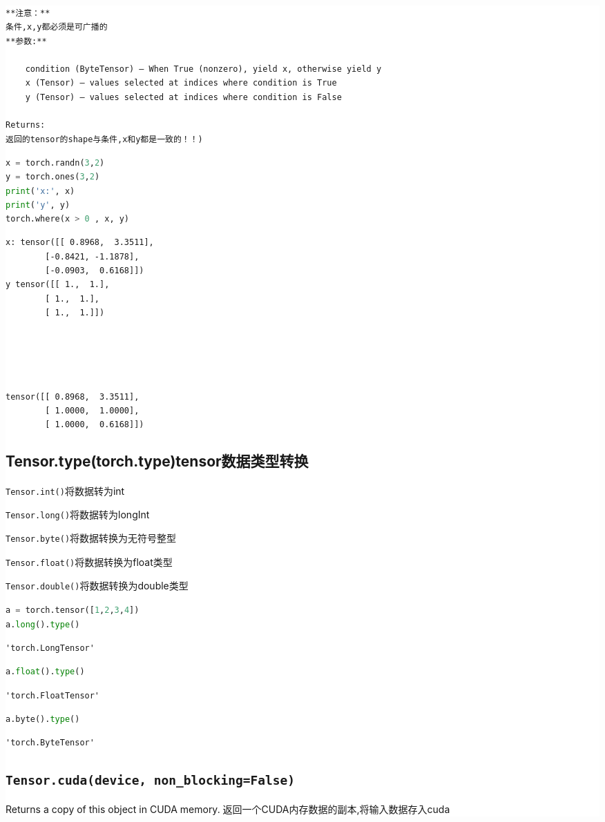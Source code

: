 
    **注意：**
    条件,x,y都必须是可广播的
    **参数:**	
    
        condition (ByteTensor) – When True (nonzero), yield x, otherwise yield y
        x (Tensor) – values selected at indices where condition is True
        y (Tensor) – values selected at indices where condition is False

    Returns:	
    返回的tensor的shape与条件,x和y都是一致的！！)


```python
x = torch.randn(3,2)
y = torch.ones(3,2)
print('x:', x)
print('y', y)
torch.where(x > 0 , x, y)
```

    x: tensor([[ 0.8968,  3.3511],
            [-0.8421, -1.1878],
            [-0.0903,  0.6168]])
    y tensor([[ 1.,  1.],
            [ 1.,  1.],
            [ 1.,  1.]])





    tensor([[ 0.8968,  3.3511],
            [ 1.0000,  1.0000],
            [ 1.0000,  0.6168]])



## Tensor.type(torch.type)tensor数据类型转换
`Tensor.int()`将数据转为int

`Tensor.long()`将数据转为longInt

`Tensor.byte()`将数据转换为无符号整型

`Tensor.float()`将数据转换为float类型

`Tensor.double()`将数据转换为double类型


```python
a = torch.tensor([1,2,3,4])
a.long().type()
```
    'torch.LongTensor'

```python
a.float().type()
```
    'torch.FloatTensor'
```python
a.byte().type()
```
    'torch.ByteTensor'
## `Tensor.cuda(device, non_blocking=False)`
Returns a copy of this object in CUDA memory.
返回一个CUDA内存数据的副本,将输入数据存入cuda
